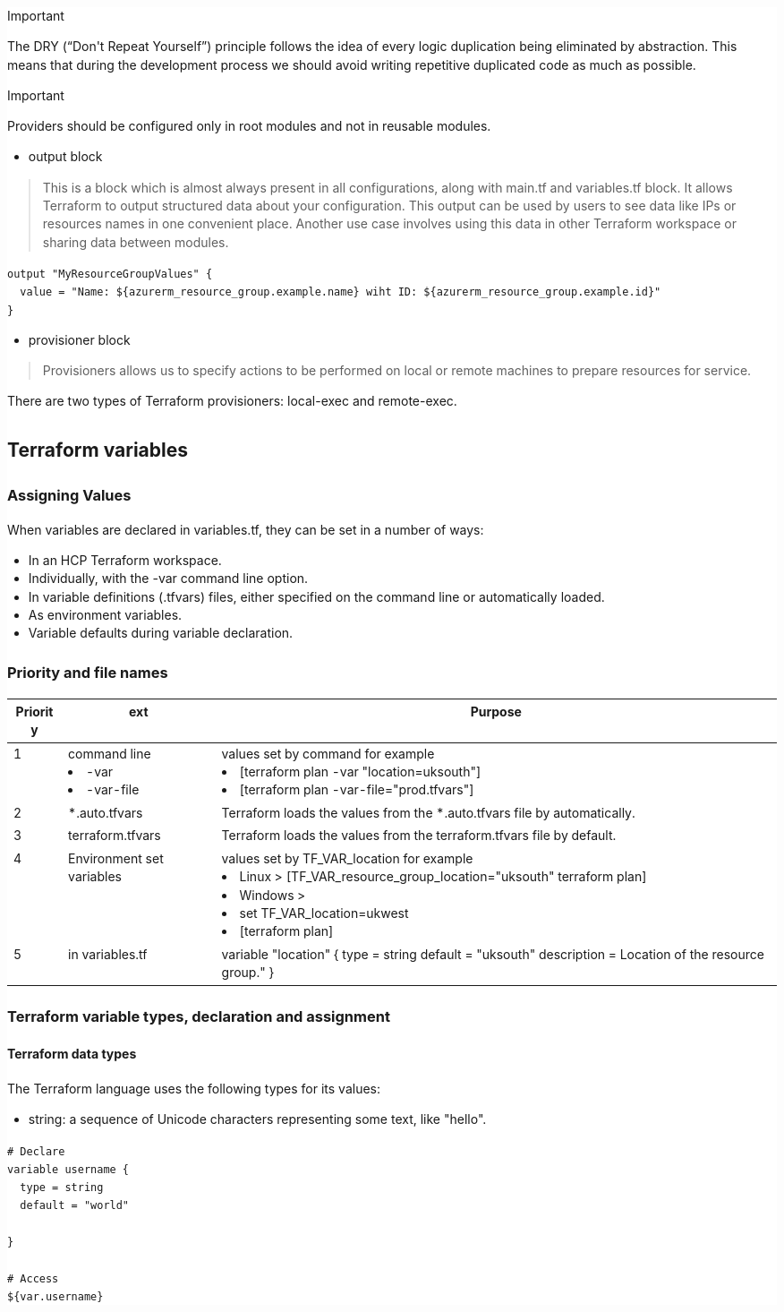 > [!important]
> The DRY (“Don't Repeat Yourself”) principle follows the idea of every logic duplication being eliminated by abstraction. This means that during the development process we should avoid writing repetitive duplicated code as much as possible.

> [!Important]
> Providers should be configured only in root modules and not in reusable modules.

- output block
> This is a block which is almost always present in all configurations, along with main.tf and variables.tf block. It allows Terraform to output structured data about your configuration. This output can be used by users to see data like IPs or resources names in one convenient place. Another use case involves using this data in other Terraform workspace or sharing data between modules.
```HCL
output "MyResourceGroupValues" {
  value = "Name: ${azurerm_resource_group.example.name} wiht ID: ${azurerm_resource_group.example.id}"
}
```
- provisioner block
> Provisioners allows us to specify actions to be performed on local or remote machines to prepare resources for service.

There are two types of Terraform provisioners: local-exec and remote-exec.



## Terraform variables 

### Assigning Values
When variables are declared in variables.tf, they can be set in a number of ways:

- In an HCP Terraform workspace.
- Individually, with the -var command line option.
- In variable definitions (.tfvars) files, either specified on the command line or automatically loaded.
- As environment variables.
- Variable defaults during variable declaration.

### Priority and file names
| Priority | ext | Purpose |
| ---------| ------------- | ------------- |
|  1 | command line <li>-var <li>-var-file  |  values set by command for example <li> [terraform plan -var "location=uksouth"] <li> [terraform plan -var-file="prod.tfvars"] |
|  2 | *.auto.tfvars  | Terraform loads the values from the *.auto.tfvars file by automatically.
|  3 | terraform.tfvars  | Terraform loads the values from the terraform.tfvars file by default. 
|  4 | Environment set variables  | values set by TF_VAR_location for example <li>Linux > [TF_VAR_resource_group_location="uksouth" terraform plan] <li>Windows > <li>  set TF_VAR_location=ukwest<li>  [terraform plan]
| 5 | in variables.tf | variable "location" { type        = string default     = "uksouth"  description = Location of the resource group." } |

### Terraform variable types, declaration and assignment
#### Terraform data types
The Terraform language uses the following types for its values:
- string: a sequence of Unicode characters representing some text, like "hello".
```
# Declare
variable username {
  type = string
  default = "world"

}

# Access
${var.username}
```